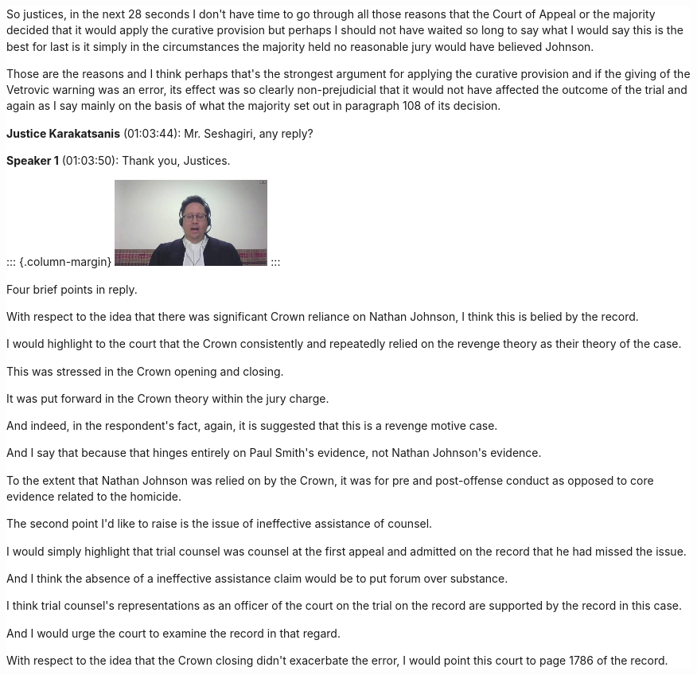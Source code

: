 So justices, in the next 28 seconds I don't have time to go through all those reasons that the Court of Appeal or the majority decided that it would apply the curative provision but perhaps I should not have waited so long to say what I would say this is the best for last is it simply in the circumstances the majority held no reasonable jury would have believed Johnson.

Those are the reasons and I think perhaps that's the strongest argument for applying the curative provision and if the giving of the Vetrovic warning was an error, its effect was so clearly non-prejudicial that it would not have affected the outcome of the trial and again as I say mainly on the basis of what the majority set out in paragraph 108 of its decision.

**Justice Karakatsanis** (01:03:44): Mr. Seshagiri, any reply?

**Speaker 1** (01:03:50): Thank you, Justices.

::: {.column-margin}
![](3919.png)
:::

Four brief points in reply.

With respect to the idea that there was significant Crown reliance on Nathan Johnson, I think this is belied by the record.

I would highlight to the court that the Crown consistently and repeatedly relied on the revenge theory as their theory of the case.

This was stressed in the Crown opening and closing.

It was put forward in the Crown theory within the jury charge.

And indeed, in the respondent's fact, again, it is suggested that this is a revenge motive case.

And I say that because that hinges entirely on Paul Smith's evidence, not Nathan Johnson's evidence.

To the extent that Nathan Johnson was relied on by the Crown, it was for pre and post-offense conduct as opposed to core evidence related to the homicide.

The second point I'd like to raise is the issue of ineffective assistance of counsel.

I would simply highlight that trial counsel was counsel at the first appeal and admitted on the record that he had missed the issue.

And I think the absence of a ineffective assistance claim would be to put forum over substance.

I think trial counsel's representations as an officer of the court on the trial on the record are supported by the record in this case.

And I would urge the court to examine the record in that regard.

With respect to the idea that the Crown closing didn't exacerbate the error, I would point this court to page 1786 of the record.

